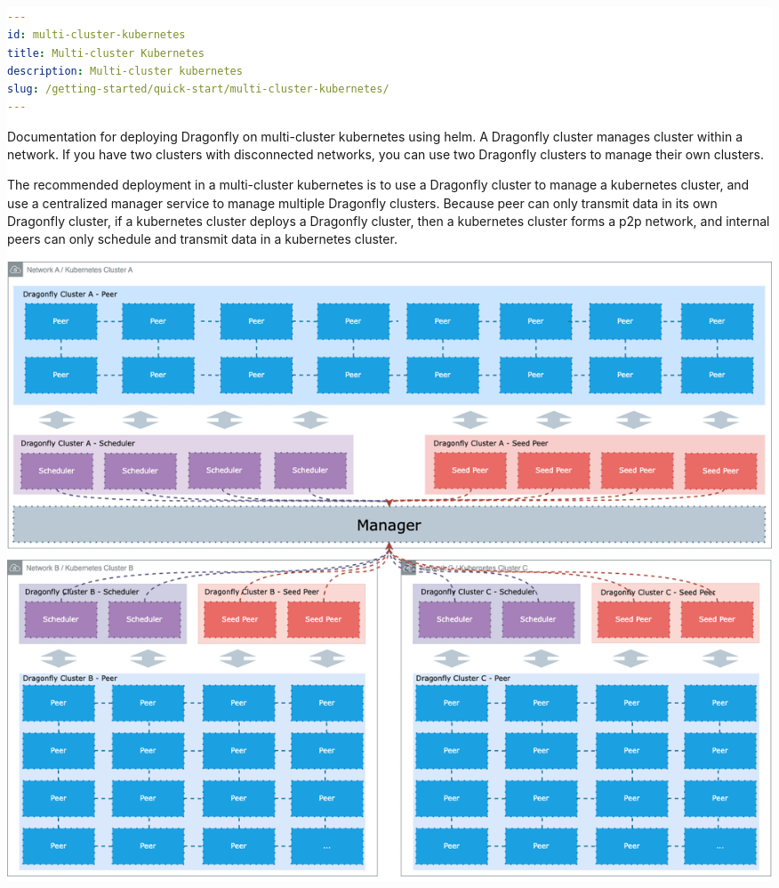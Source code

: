 ```yaml
---
id: multi-cluster-kubernetes
title: Multi-cluster Kubernetes
description: Multi-cluster kubernetes
slug: /getting-started/quick-start/multi-cluster-kubernetes/
---
```


Documentation for deploying Dragonfly on multi-cluster kubernetes using helm. A Dragonfly cluster manages cluster within
a network. If you have two clusters with disconnected networks, you can use two Dragonfly clusters to manage their own clusters.

The recommended deployment in a multi-cluster kubernetes is to use a Dragonfly cluster to manage a kubernetes cluster,
and use a centralized manager service to manage multiple Dragonfly clusters. Because peer can only transmit data in
its own Dragonfly cluster, if a kubernetes cluster deploys a Dragonfly cluster, then a kubernetes cluster forms a p2p network,
and internal peers can only schedule and transmit data in a kubernetes cluster.

![multi-cluster-kubernetes](../../resource/getting-started/multi-cluster-kubernetes.png)

